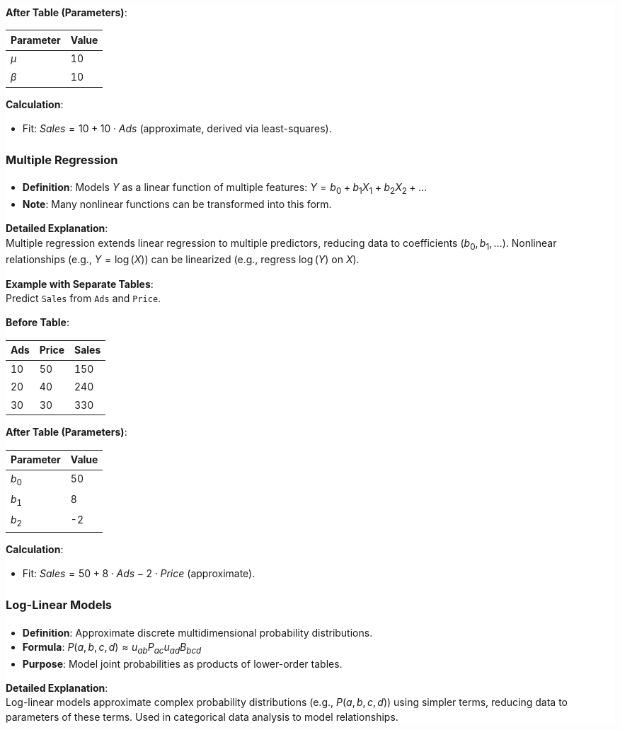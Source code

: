 **After Table (Parameters)**:

| Parameter | Value |
| --------- | ----- |
| $\mu$     | 10    |
| $\beta$   | 10    |

**Calculation**:

- Fit: $Sales = 10 + 10 \cdot Ads$ (approximate, derived via least-squares).

### Multiple Regression

- **Definition**: Models $Y$ as a linear function of multiple features: $Y = b_0 + b_1 X_1 + b_2 X_2 + \dots$
- **Note**: Many nonlinear functions can be transformed into this form.

**Detailed Explanation**:  
Multiple regression extends linear regression to multiple predictors, reducing data to coefficients ($b_0, b_1, \dots$). Nonlinear relationships (e.g., $Y = \log(X)$) can be linearized (e.g., regress $\log(Y)$ on $X$).

**Example with Separate Tables**:  
Predict `Sales` from `Ads` and `Price`.

**Before Table**:

|Ads|Price|Sales|
|---|---|---|
|10|50|150|
|20|40|240|
|30|30|330|

**After Table (Parameters)**:

|Parameter|Value|
|---|---|
|$b_0$|50|
|$b_1$|8|
|$b_2$|-2|

**Calculation**:

- Fit: $Sales = 50 + 8 \cdot Ads - 2 \cdot Price$ (approximate).

### Log-Linear Models

- **Definition**: Approximate discrete multidimensional probability distributions.
- **Formula**: $P(a,b,c,d) \approx u_{ab} P_{ac} u_{ad} B_{bcd}$
- **Purpose**: Model joint probabilities as products of lower-order tables.

**Detailed Explanation**:  
Log-linear models approximate complex probability distributions (e.g., $P(a,b,c,d)$) using simpler terms, reducing data to parameters of these terms. Used in categorical data analysis to model relationships.

